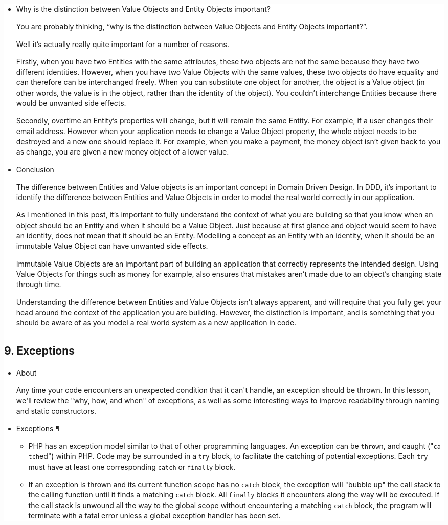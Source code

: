   - Why is the distinction between Value Objects and Entity Objects important?

    You are probably thinking, “why is the distinction between Value Objects and Entity Objects important?”.

    Well it’s actually really quite important for a number of reasons.

    Firstly, when you have two Entities with the same attributes, these two objects are not the same because they have two different identities. However, when you have two Value Objects with the same values, these two objects do have equality and can therefore can be interchanged freely. When you can substitute one object for another, the object is a Value object (in other words, the value is in the object, rather than the identity of the object). You couldn’t interchange Entities because there would be unwanted side effects.

    Secondly, overtime an Entity’s properties will change, but it will remain the same Entity. For example, if a user changes their email address. However when your application needs to change a Value Object property, the whole object needs to be destroyed and a new one should replace it. For example, when you make a payment, the money object isn’t given back to you as change, you are given a new money object of a lower value.

  - Conclusion

    The difference between Entities and Value objects is an important concept in Domain Driven Design. In DDD, it’s important to identify the difference between Entities and Value Objects in order to model the real world correctly in our application.

    As I mentioned in this post, it’s important to fully understand the context of what you are building so that you know when an object should be an Entity and when it should be a Value Object. Just because at first glance and object would seem to have an identity, does not mean that it should be an Entity. Modelling a concept as an Entity with an identity, when it should be an immutable Value Object can have unwanted side effects.

    Immutable Value Objects are an important part of building an application that correctly represents the intended design. Using Value Objects for things such as money for example, also ensures that mistakes aren’t made due to an object’s changing state through time.

    Understanding the difference between Entities and Value Objects isn’t always apparent, and will require that you fully get your head around the context of the application you are building. However, the distinction is important, and is something that you should be aware of as you model a real world system as a new application in code.

## 9. Exceptions

- About

  Any time your code encounters an unexpected condition that it can't handle, an exception should be thrown. In this lesson, we'll review the "why, how, and when" of exceptions, as well as some interesting ways to improve readability through naming and static constructors.

- Exceptions ¶

  - PHP has an exception model similar to that of other programming languages. An exception can be `throw`n, and caught ("`catch`ed") within PHP. Code may be surrounded in a `try` block, to facilitate the catching of potential exceptions. Each `try` must have at least one corresponding `catch` or `finally` block.

  - If an exception is thrown and its current function scope has no `catch` block, the exception will "bubble up" the call stack to the calling function until it finds a matching `catch` block. All `finally` blocks it encounters along the way will be executed. If the call stack is unwound all the way to the global scope without encountering a matching `catch` block, the program will terminate with a fatal error unless a global exception handler has been set.
